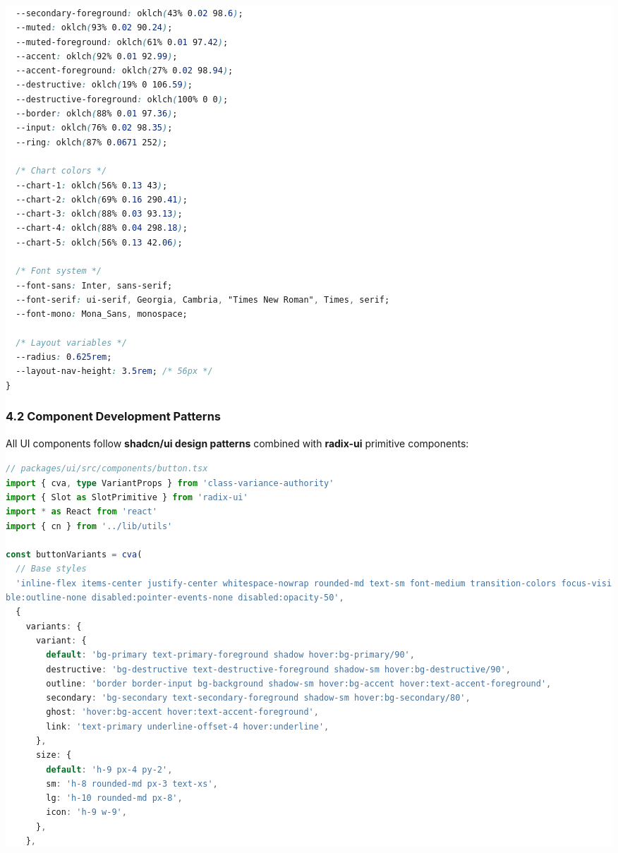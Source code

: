 ```css
  --secondary-foreground: oklch(43% 0.02 98.6);
  --muted: oklch(93% 0.02 90.24);
  --muted-foreground: oklch(61% 0.01 97.42);
  --accent: oklch(92% 0.01 92.99);
  --accent-foreground: oklch(27% 0.02 98.94);
  --destructive: oklch(19% 0 106.59);
  --destructive-foreground: oklch(100% 0 0);
  --border: oklch(88% 0.01 97.36);
  --input: oklch(76% 0.02 98.35);
  --ring: oklch(87% 0.0671 252);

  /* Chart colors */
  --chart-1: oklch(56% 0.13 43);
  --chart-2: oklch(69% 0.16 290.41);
  --chart-3: oklch(88% 0.03 93.13);
  --chart-4: oklch(88% 0.04 298.18);
  --chart-5: oklch(56% 0.13 42.06);

  /* Font system */
  --font-sans: Inter, sans-serif;
  --font-serif: ui-serif, Georgia, Cambria, "Times New Roman", Times, serif;
  --font-mono: Mona_Sans, monospace;

  /* Layout variables */
  --radius: 0.625rem;
  --layout-nav-height: 3.5rem; /* 56px */
}
```

### 4.2 Component Development Patterns

All UI components follow **shadcn/ui design patterns** combined with **radix-ui** primitive components:

```typescript
// packages/ui/src/components/button.tsx
import { cva, type VariantProps } from 'class-variance-authority'
import { Slot as SlotPrimitive } from 'radix-ui'
import * as React from 'react'
import { cn } from '../lib/utils'

const buttonVariants = cva(
  // Base styles
  'inline-flex items-center justify-center whitespace-nowrap rounded-md text-sm font-medium transition-colors focus-visible:outline-none disabled:pointer-events-none disabled:opacity-50',
  {
    variants: {
      variant: {
        default: 'bg-primary text-primary-foreground shadow hover:bg-primary/90',
        destructive: 'bg-destructive text-destructive-foreground shadow-sm hover:bg-destructive/90',
        outline: 'border border-input bg-background shadow-sm hover:bg-accent hover:text-accent-foreground',
        secondary: 'bg-secondary text-secondary-foreground shadow-sm hover:bg-secondary/80',
        ghost: 'hover:bg-accent hover:text-accent-foreground',
        link: 'text-primary underline-offset-4 hover:underline',
      },
      size: {
        default: 'h-9 px-4 py-2',
        sm: 'h-8 rounded-md px-3 text-xs',
        lg: 'h-10 rounded-md px-8',
        icon: 'h-9 w-9',
      },
    },
```